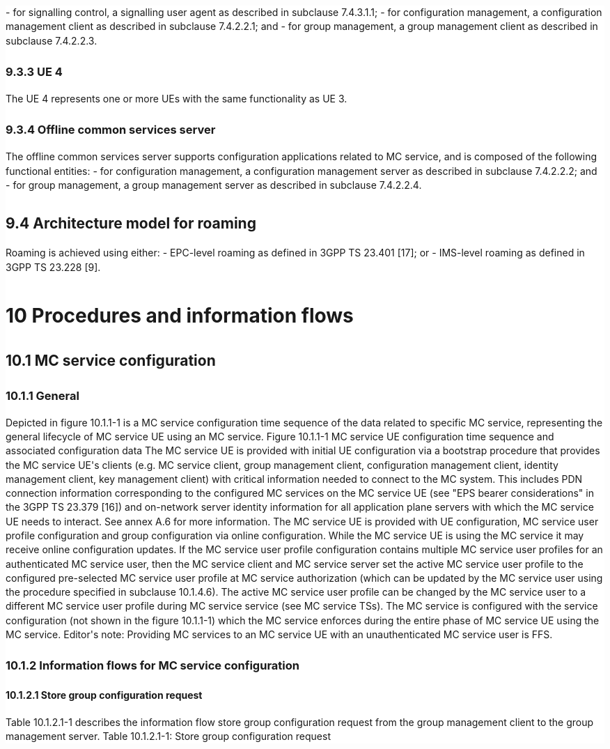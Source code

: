 \- for signalling control, a signalling user agent as described in subclause
7.4.3.1.1;
\- for configuration management, a configuration management client as
described in subclause 7.4.2.2.1; and
\- for group management, a group management client as described in subclause
7.4.2.2.3.
### 9.3.3 UE 4
The UE 4 represents one or more UEs with the same functionality as UE 3.
### 9.3.4 Offline common services server
The offline common services server supports configuration applications related
to MC service, and is composed of the following functional entities:
\- for configuration management, a configuration management server as
described in subclause 7.4.2.2.2; and
\- for group management, a group management server as described in subclause
7.4.2.2.4.
## 9.4 Architecture model for roaming
Roaming is achieved using either:
\- EPC-level roaming as defined in 3GPP TS 23.401 [17]; or
\- IMS-level roaming as defined in 3GPP TS 23.228 [9].
# 10 Procedures and information flows
## 10.1 MC service configuration
### 10.1.1 General
Depicted in figure 10.1.1-1 is a MC service configuration time sequence of the
data related to specific MC service, representing the general lifecycle of MC
service UE using an MC service.
Figure 10.1.1-1 MC service UE configuration time sequence and associated
configuration data
The MC service UE is provided with initial UE configuration via a bootstrap
procedure that provides the MC service UE\'s clients (e.g. MC service client,
group management client, configuration management client, identity management
client, key management client) with critical information needed to connect to
the MC system. This includes PDN connection information corresponding to the
configured MC services on the MC service UE (see \"EPS bearer considerations\"
in the 3GPP TS 23.379 [16]) and on-network server identity information for all
application plane servers with which the MC service UE needs to interact. See
annex A.6 for more information.
The MC service UE is provided with UE configuration, MC service user profile
configuration and group configuration via online configuration. While the MC
service UE is using the MC service it may receive online configuration
updates. If the MC service user profile configuration contains multiple MC
service user profiles for an authenticated MC service user, then the MC
service client and MC service server set the active MC service user profile to
the configured pre-selected MC service user profile at MC service
authorization (which can be updated by the MC service user using the procedure
specified in subclause 10.1.4.6). The active MC service user profile can be
changed by the MC service user to a different MC service user profile during
MC service service (see MC service TSs).
The MC service is configured with the service configuration (not shown in the
figure 10.1.1-1) which the MC service enforces during the entire phase of MC
service UE using the MC service.
Editor\'s note: Providing MC services to an MC service UE with an
unauthenticated MC service user is FFS.
### 10.1.2 Information flows for MC service configuration
#### 10.1.2.1 Store group configuration request
Table 10.1.2.1-1 describes the information flow store group configuration
request from the group management client to the group management server.
Table 10.1.2.1-1: Store group configuration request